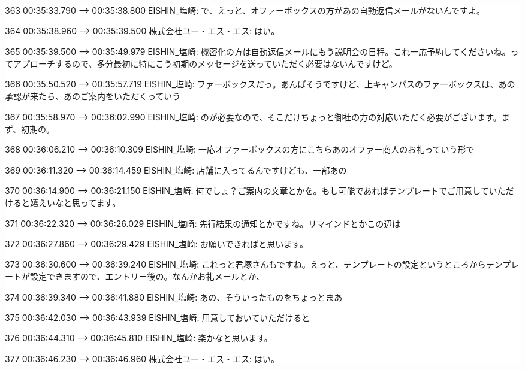 363
00:35:33.790 --> 00:35:38.800
EISHIN_塩崎: で、えっと、オファーボックスの方があの自動返信メールがないんですよ。

364
00:35:38.960 --> 00:35:39.500
株式会社ユー・エス・エス: はい。

365
00:35:39.500 --> 00:35:49.979
EISHIN_塩崎: 機密化の方は自動返信メールにもう説明会の日程。これ一応予約してくださいね。ってアプローチするので、多分最初に特にこう初期のメッセージを送っていただく必要はないんですけど。

366
00:35:50.520 --> 00:35:57.719
EISHIN_塩崎: ファーボックスだっ。あんぱそうですけど、上キャンパスのファーボックスは、あの承認が来たら、あのご案内をいただくっていう

367
00:35:58.970 --> 00:36:02.990
EISHIN_塩崎: のが必要なので、そこだけちょっと御社の方の対応いただく必要がございます。まず、初期の。

368
00:36:06.210 --> 00:36:10.309
EISHIN_塩崎: 一応オファーボックスの方にこちらあのオファー商人のお礼っていう形で

369
00:36:11.320 --> 00:36:14.459
EISHIN_塩崎: 店舗に入ってるんですけども、一部あの

370
00:36:14.900 --> 00:36:21.150
EISHIN_塩崎: 何でしょ？ご案内の文章とかを。もし可能であればテンプレートでご用意していただけると嬉えいなと思ってます。

371
00:36:22.320 --> 00:36:26.029
EISHIN_塩崎: 先行結果の通知とかですね。リマインドとかこの辺は

372
00:36:27.860 --> 00:36:29.429
EISHIN_塩崎: お願いできればと思います。

373
00:36:30.600 --> 00:36:39.240
EISHIN_塩崎: これっと君塚さんもですね。えっと、テンプレートの設定というところからテンプレートが設定できますので、エントリー後の。なんかお礼メールとか、

374
00:36:39.340 --> 00:36:41.880
EISHIN_塩崎: あの、そういったものをちょっとまあ

375
00:36:42.030 --> 00:36:43.939
EISHIN_塩崎: 用意しておいていただけると

376
00:36:44.310 --> 00:36:45.810
EISHIN_塩崎: 楽かなと思います。

377
00:36:46.230 --> 00:36:46.960
株式会社ユー・エス・エス: はい。
